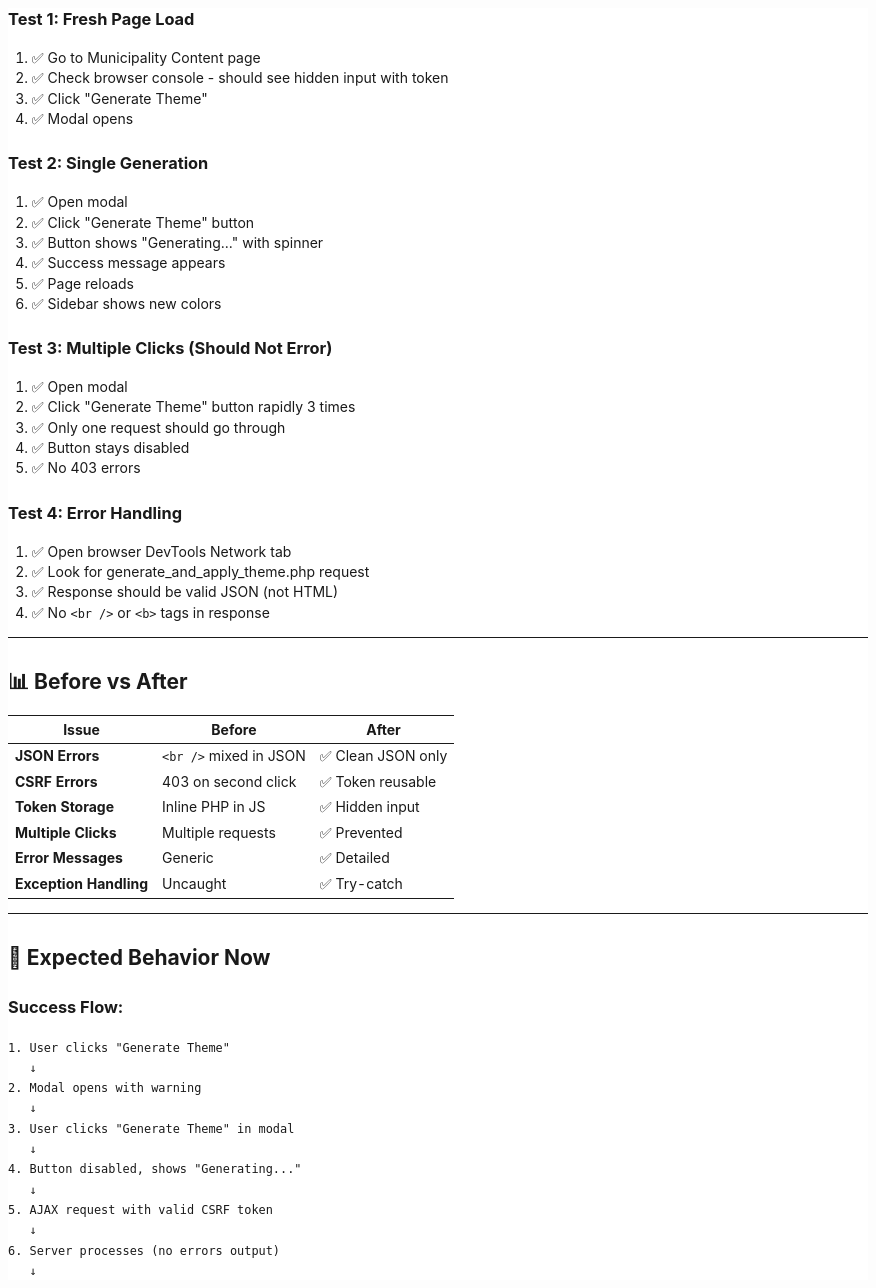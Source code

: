### Test 1: Fresh Page Load
1. ✅ Go to Municipality Content page
2. ✅ Check browser console - should see hidden input with token
3. ✅ Click "Generate Theme"
4. ✅ Modal opens

### Test 2: Single Generation
1. ✅ Open modal
2. ✅ Click "Generate Theme" button
3. ✅ Button shows "Generating..." with spinner
4. ✅ Success message appears
5. ✅ Page reloads
6. ✅ Sidebar shows new colors

### Test 3: Multiple Clicks (Should Not Error)
1. ✅ Open modal
2. ✅ Click "Generate Theme" button rapidly 3 times
3. ✅ Only one request should go through
4. ✅ Button stays disabled
5. ✅ No 403 errors

### Test 4: Error Handling
1. ✅ Open browser DevTools Network tab
2. ✅ Look for generate_and_apply_theme.php request
3. ✅ Response should be valid JSON (not HTML)
4. ✅ No `<br />` or `<b>` tags in response

---

## 📊 Before vs After

| Issue | Before | After |
|-------|--------|-------|
| **JSON Errors** | `<br />` mixed in JSON | ✅ Clean JSON only |
| **CSRF Errors** | 403 on second click | ✅ Token reusable |
| **Token Storage** | Inline PHP in JS | ✅ Hidden input |
| **Multiple Clicks** | Multiple requests | ✅ Prevented |
| **Error Messages** | Generic | ✅ Detailed |
| **Exception Handling** | Uncaught | ✅ Try-catch |

---

## 🎯 Expected Behavior Now

### Success Flow:
```
1. User clicks "Generate Theme"
   ↓
2. Modal opens with warning
   ↓
3. User clicks "Generate Theme" in modal
   ↓
4. Button disabled, shows "Generating..."
   ↓
5. AJAX request with valid CSRF token
   ↓
6. Server processes (no errors output)
   ↓
```